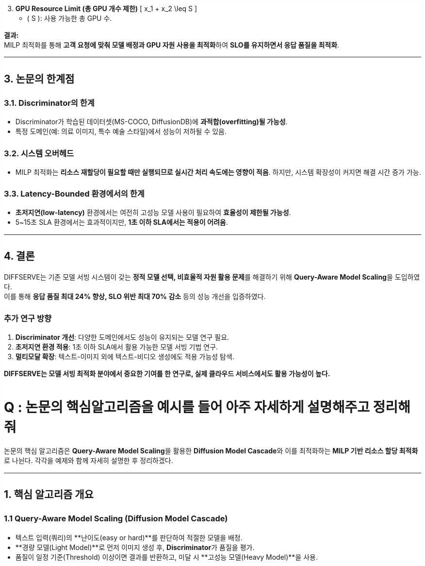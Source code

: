 3. **GPU Resource Limit (총 GPU 개수 제한)**
   \[
   x_1 + x_2 \leq S
   \]
   - \( S \): 사용 가능한 총 GPU 수.

**결과:**  
MILP 최적화를 통해 **고객 요청에 맞춰 모델 배정과 GPU 자원 사용을 최적화**하여 **SLO를 유지하면서 응답 품질을 최적화**.

---

## **3. 논문의 한계점**
### **3.1. Discriminator의 한계**
- Discriminator가 학습된 데이터셋(MS-COCO, DiffusionDB)에 **과적합(overfitting)될 가능성**.
- 특정 도메인(예: 의료 이미지, 특수 예술 스타일)에서 성능이 저하될 수 있음.

### **3.2. 시스템 오버헤드**
- MILP 최적화는 **리소스 재할당이 필요할 때만 실행되므로 실시간 처리 속도에는 영향이 적음**. 하지만, 시스템 확장성이 커지면 해결 시간 증가 가능.

### **3.3. Latency-Bounded 환경에서의 한계**
- **초저지연(low-latency)** 환경에서는 여전히 고성능 모델 사용이 필요하여 **효율성이 제한될 가능성**.
- 5~15초 SLA 환경에서는 효과적이지만, **1초 이하 SLA에서는 적용이 어려움**.

---

## **4. 결론**
DIFFSERVE는 기존 모델 서빙 시스템이 갖는 **정적 모델 선택, 비효율적 자원 활용 문제**를 해결하기 위해 **Query-Aware Model Scaling**을 도입하였다.  
이를 통해 **응답 품질 최대 24% 향상, SLO 위반 최대 70% 감소** 등의 성능 개선을 입증하였다.

### **추가 연구 방향**
1. **Discriminator 개선**: 다양한 도메인에서도 성능이 유지되는 모델 연구 필요.
2. **초저지연 환경 적용**: 1초 이하 SLA에서 활용 가능한 모델 서빙 기법 연구.
3. **멀티모달 확장**: 텍스트-이미지 외에 텍스트-비디오 생성에도 적용 가능성 탐색.

**DIFFSERVE는 모델 서빙 최적화 분야에서 중요한 기여를 한 연구로, 실제 클라우드 서비스에서도 활용 가능성이 높다.**

# Q : 논문의 핵심알고리즘을 예시를 들어 아주 자세하게 설명해주고 정리해 줘



논문의 핵심 알고리즘은 **Query-Aware Model Scaling**을 활용한 **Diffusion Model Cascade**와 이를 최적화하는 **MILP 기반 리소스 할당 최적화**로 나뉜다. 각각을 예제와 함께 자세히 설명한 후 정리하겠다.

---

## **1. 핵심 알고리즘 개요**
### **1.1 Query-Aware Model Scaling (Diffusion Model Cascade)**
- 텍스트 입력(쿼리)의 **난이도(easy or hard)**를 판단하여 적절한 모델을 배정.
- **경량 모델(Light Model)**로 먼저 이미지 생성 후, **Discriminator**가 품질을 평가.
- 품질이 일정 기준(Threshold) 이상이면 결과를 반환하고, 미달 시 **고성능 모델(Heavy Model)**을 사용.
